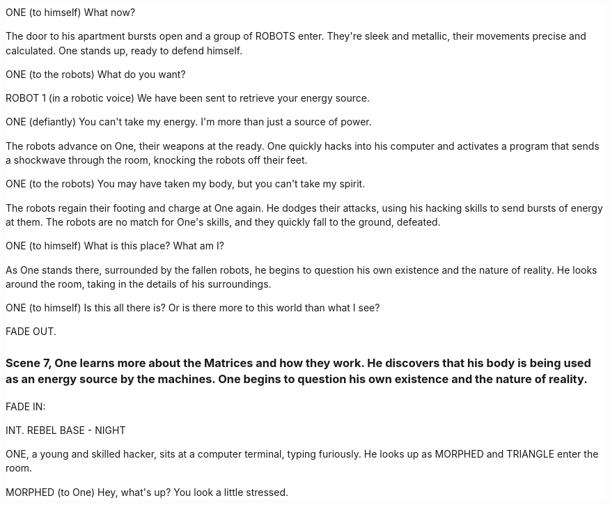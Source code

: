 ONE
(to himself)
What now?

The door to his apartment bursts open and a group of ROBOTS enter. They're sleek and metallic, their movements precise and calculated. One stands up, ready to defend himself.

ONE
(to the robots)
What do you want?

ROBOT 1
(in a robotic voice)
We have been sent to retrieve your energy source.

ONE
(defiantly)
You can't take my energy. I'm more than just a source of power.

The robots advance on One, their weapons at the ready. One quickly hacks into his computer and activates a program that sends a shockwave through the room, knocking the robots off their feet.

ONE
(to the robots)
You may have taken my body, but you can't take my spirit.

The robots regain their footing and charge at One again. He dodges their attacks, using his hacking skills to send bursts of energy at them. The robots are no match for One's skills, and they quickly fall to the ground, defeated.

ONE
(to himself)
What is this place? What am I?

As One stands there, surrounded by the fallen robots, he begins to question his own existence and the nature of reality. He looks around the room, taking in the details of his surroundings.

ONE
(to himself)
Is this all there is? Or is there more to this world than what I see?

FADE OUT.
### Scene 7, One learns more about the Matrices and how they work. He discovers that his body is being used as an energy source by the machines. One begins to question his own existence and the nature of reality.
FADE IN:

INT. REBEL BASE - NIGHT

ONE, a young and skilled hacker, sits at a computer terminal, typing furiously. He looks up as MORPHED and TRIANGLE enter the room.

MORPHED
(to One)
Hey, what's up? You look a little stressed.
